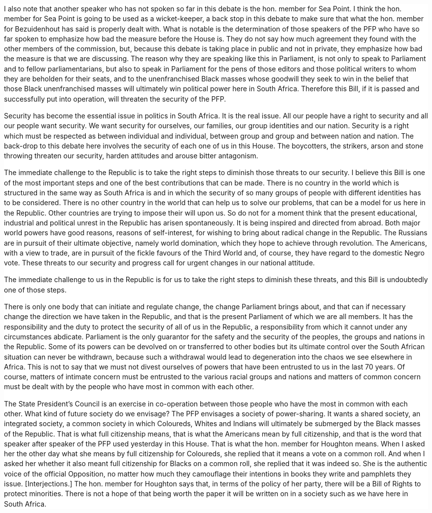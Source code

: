 <p>I also note that another speaker who has not spoken so far in this debate is the hon. member for Sea Point. I think the hon. member for Sea Point is going to be used as a wicket-keeper, a back stop in this debate to make sure that what the hon. member for Bezuidenhout has said is properly dealt with. What is notable is the determination of those speakers of the PFP who have so far spoken to emphasize how bad the measure before the House is. They do not say how much agreement they found with the other members of the commission, but, because this debate is taking place in public and not in private, they emphasize how bad the measure is that we are discussing. The reason why they are speaking like this in Parliament, is not only to speak to Parliament and to fellow parliamentarians, but also to speak in Parliament for the pens of those editors and those political writers to whom they are beholden for their seats, and to the unenfranchised Black masses whose goodwill they seek to win in the belief that those Black unenfranchised masses will ultimately win political power here in South Africa. Therefore this Bill, if it is passed and successfully put into operation, will threaten the security of the PFP.</p>

<p>Security has become the essential issue in politics in South Africa. It is the real issue. All our people have a right to security and all our people want security. We want security for ourselves, our families, our group identities and our nation. Security is a right which must be respected as between individual and individual, between group and group and between nation and nation. The back-drop to this debate here involves the security of each one of us in this House. The boycotters, the strikers, arson and stone throwing threaten our security, harden attitudes and arouse bitter antagonism.</p>

<p>The immediate challenge to the Republic is to take the right steps to diminish those threats to our security. I believe this Bill is <span class="col_8225-8226" refersTo="page_0845"/>one of the most important steps and one of the best contributions that can be made. There is no country in the world which is structured in the same way as South Africa is and in which the security of so many groups of people with different identities has to be considered. There is no other country in the world that can help us to solve our problems, that can be a model for us here in the Republic. Other countries are trying to impose their will upon us. So do not for a moment think that the present educational, industrial and political unrest in the Republic has arisen spontaneously. It is being inspired and directed from abroad. Both major world powers have good reasons, reasons of self-interest, for wishing to bring about radical change in the Republic. The Russians are in pursuit of their ultimate objective, namely world domination, which they hope to achieve through revolution. The Americans, with a view to trade, are in pursuit of the fickle favours of the Third World and, of course, they have regard to the domestic Negro vote. These threats to our security and progress call for urgent changes in our national attitude.</p>

<p>The immediate challenge to us in the Republic is for us to take the right steps to diminish these threats, and this Bill is undoubtedly one of those steps.</p>

<p>There is only one body that can initiate and regulate change, the change Parliament brings about, and that can if necessary change the direction we have taken in the Republic, and that is the present Parliament of which we are all members. It has the responsibility and the duty to protect the security of all of us in the Republic, a responsibility from which it cannot under any circumstances abdicate. Parliament is the only guarantor for the safety and the security of the peoples, the groups and nations in the Republic. Some of its powers can be devolved on or transferred to other bodies but its ultimate control over the South African situation can never be withdrawn, because such a withdrawal would lead to degeneration into the chaos we see elsewhere in Africa. This is not to say that we must not divest ourselves of powers that have been entrusted to us in the last 70 years. Of course, matters of intimate concern must be entrusted to the various racial groups and nations and matters of common concern must be dealt with by the people who have most in common with each other.</p>

<p>The State President&#x2019;s Council is an exercise in co-operation between those people who have the most in common with each other. What kind of future society do we envisage? The PFP envisages a society of power-sharing. It wants a shared society, an integrated society, a common society in which Coloureds, Whites and Indians will ultimately be submerged by the Black masses of the Republic. That is what full citizenship means, that is what the Americans mean by full citizenship, and that is the word that speaker after speaker of the PFP used yesterday in this House. That is what the hon. member for Houghton means. When I asked her the other day what she means by full citizenship for Coloureds, she replied that it means a vote on a common roll. And when I asked her whether it also meant full citizenship for Blacks on a common roll, she replied that it was indeed so. She is the authentic voice of the official Opposition, no matter how much they camouflage their intentions in books they write and pamphlets they issue. [Interjections.] The hon. member for Houghton says that, in terms of the policy of her party, there will be a Bill of Rights to protect minorities. There is not a hope of that being worth the paper it will be written on in a society such as we have here in South Africa.</p>